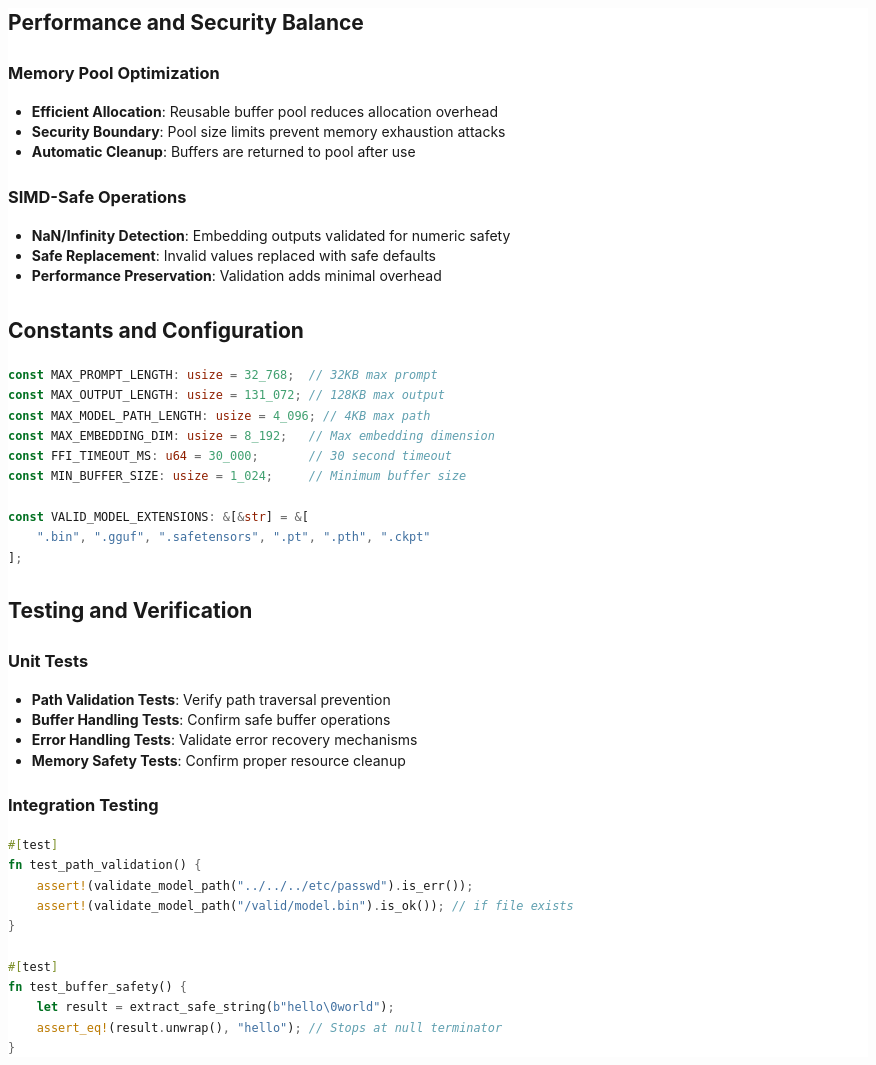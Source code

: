 ## Performance and Security Balance

### Memory Pool Optimization
- **Efficient Allocation**: Reusable buffer pool reduces allocation overhead
- **Security Boundary**: Pool size limits prevent memory exhaustion attacks
- **Automatic Cleanup**: Buffers are returned to pool after use

### SIMD-Safe Operations
- **NaN/Infinity Detection**: Embedding outputs validated for numeric safety
- **Safe Replacement**: Invalid values replaced with safe defaults
- **Performance Preservation**: Validation adds minimal overhead

## Constants and Configuration

```rust
const MAX_PROMPT_LENGTH: usize = 32_768;  // 32KB max prompt
const MAX_OUTPUT_LENGTH: usize = 131_072; // 128KB max output
const MAX_MODEL_PATH_LENGTH: usize = 4_096; // 4KB max path
const MAX_EMBEDDING_DIM: usize = 8_192;   // Max embedding dimension
const FFI_TIMEOUT_MS: u64 = 30_000;       // 30 second timeout
const MIN_BUFFER_SIZE: usize = 1_024;     // Minimum buffer size

const VALID_MODEL_EXTENSIONS: &[&str] = &[
    ".bin", ".gguf", ".safetensors", ".pt", ".pth", ".ckpt"
];
```

## Testing and Verification

### Unit Tests
- **Path Validation Tests**: Verify path traversal prevention
- **Buffer Handling Tests**: Confirm safe buffer operations
- **Error Handling Tests**: Validate error recovery mechanisms
- **Memory Safety Tests**: Confirm proper resource cleanup

### Integration Testing
```rust
#[test]
fn test_path_validation() {
    assert!(validate_model_path("../../../etc/passwd").is_err());
    assert!(validate_model_path("/valid/model.bin").is_ok()); // if file exists
}

#[test]
fn test_buffer_safety() {
    let result = extract_safe_string(b"hello\0world");
    assert_eq!(result.unwrap(), "hello"); // Stops at null terminator
}
```
